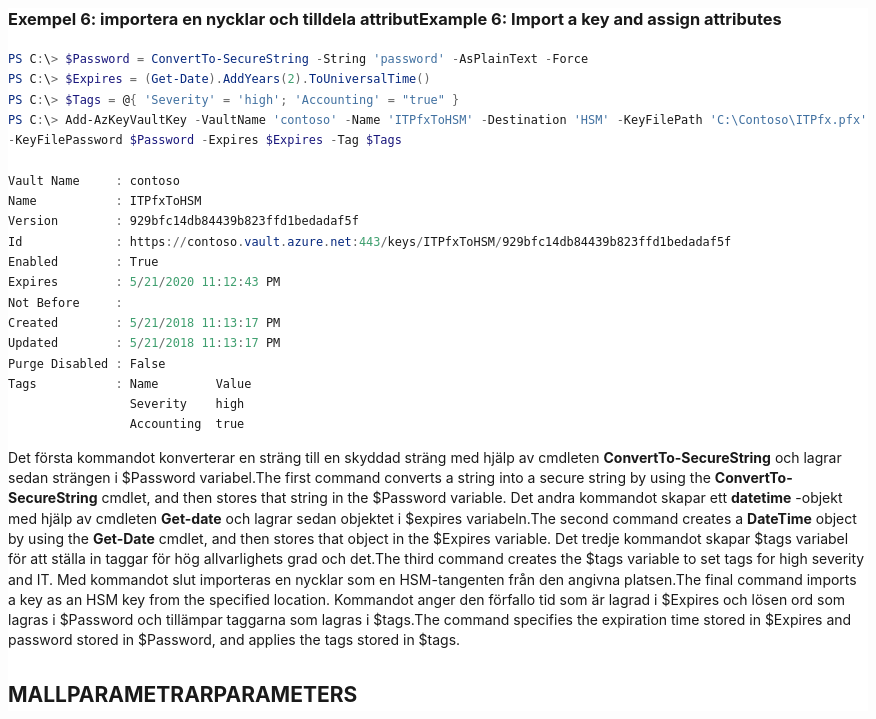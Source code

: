 ### <span data-ttu-id="c3df4-156">Exempel 6: importera en nycklar och tilldela attribut</span><span class="sxs-lookup"><span data-stu-id="c3df4-156">Example 6: Import a key and assign attributes</span></span>
```powershell
PS C:\> $Password = ConvertTo-SecureString -String 'password' -AsPlainText -Force
PS C:\> $Expires = (Get-Date).AddYears(2).ToUniversalTime()
PS C:\> $Tags = @{ 'Severity' = 'high'; 'Accounting' = "true" }
PS C:\> Add-AzKeyVaultKey -VaultName 'contoso' -Name 'ITPfxToHSM' -Destination 'HSM' -KeyFilePath 'C:\Contoso\ITPfx.pfx' -KeyFilePassword $Password -Expires $Expires -Tag $Tags

Vault Name     : contoso
Name           : ITPfxToHSM
Version        : 929bfc14db84439b823ffd1bedadaf5f
Id             : https://contoso.vault.azure.net:443/keys/ITPfxToHSM/929bfc14db84439b823ffd1bedadaf5f
Enabled        : True
Expires        : 5/21/2020 11:12:43 PM
Not Before     : 
Created        : 5/21/2018 11:13:17 PM
Updated        : 5/21/2018 11:13:17 PM
Purge Disabled : False
Tags           : Name        Value
                 Severity    high
                 Accounting  true
```

<span data-ttu-id="c3df4-157">Det första kommandot konverterar en sträng till en skyddad sträng med hjälp av cmdleten **ConvertTo-SecureString** och lagrar sedan strängen i $Password variabel.</span><span class="sxs-lookup"><span data-stu-id="c3df4-157">The first command converts a string into a secure string by using the **ConvertTo-SecureString** cmdlet, and then stores that string in the $Password variable.</span></span>
<span data-ttu-id="c3df4-158">Det andra kommandot skapar ett **datetime** -objekt med hjälp av cmdleten **Get-date** och lagrar sedan objektet i $expires variabeln.</span><span class="sxs-lookup"><span data-stu-id="c3df4-158">The second command creates a **DateTime** object by using the **Get-Date** cmdlet, and then stores that object in the $Expires variable.</span></span>
<span data-ttu-id="c3df4-159">Det tredje kommandot skapar $tags variabel för att ställa in taggar för hög allvarlighets grad och det.</span><span class="sxs-lookup"><span data-stu-id="c3df4-159">The third command creates the $tags variable to set tags for high severity and IT.</span></span>
<span data-ttu-id="c3df4-160">Med kommandot slut importeras en nycklar som en HSM-tangenten från den angivna platsen.</span><span class="sxs-lookup"><span data-stu-id="c3df4-160">The final command imports a key as an HSM key from the specified location.</span></span> <span data-ttu-id="c3df4-161">Kommandot anger den förfallo tid som är lagrad i $Expires och lösen ord som lagras i $Password och tillämpar taggarna som lagras i $tags.</span><span class="sxs-lookup"><span data-stu-id="c3df4-161">The command specifies the expiration time stored in $Expires and password stored in $Password, and applies the tags stored in $tags.</span></span>

## <span data-ttu-id="c3df4-162">MALLPARAMETRAR</span><span class="sxs-lookup"><span data-stu-id="c3df4-162">PARAMETERS</span></span>
